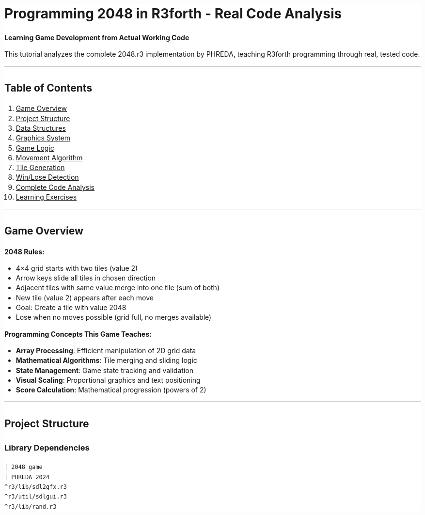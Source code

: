 # Programming 2048 in R3forth - Real Code Analysis

**Learning Game Development from Actual Working Code**

This tutorial analyzes the complete 2048.r3 implementation by PHREDA, teaching R3forth programming through real, tested code.

---

## Table of Contents

1. [Game Overview](#game-overview)
2. [Project Structure](#project-structure)
3. [Data Structures](#data-structures)
4. [Graphics System](#graphics-system)
5. [Game Logic](#game-logic)
6. [Movement Algorithm](#movement-algorithm)
7. [Tile Generation](#tile-generation)
8. [Win/Lose Detection](#winlose-detection)
9. [Complete Code Analysis](#complete-code-analysis)
10. [Learning Exercises](#learning-exercises)

---

## Game Overview

**2048 Rules:**
- 4×4 grid starts with two tiles (value 2)
- Arrow keys slide all tiles in chosen direction
- Adjacent tiles with same value merge into one tile (sum of both)
- New tile (value 2) appears after each move
- Goal: Create a tile with value 2048
- Lose when no moves possible (grid full, no merges available)

**Programming Concepts This Game Teaches:**
- **Array Processing**: Efficient manipulation of 2D grid data
- **Mathematical Algorithms**: Tile merging and sliding logic
- **State Management**: Game state tracking and validation
- **Visual Scaling**: Proportional graphics and text positioning
- **Score Calculation**: Mathematical progression (powers of 2)

---

## Project Structure

### Library Dependencies

```forth
| 2048 game
| PHREDA 2024
^r3/lib/sdl2gfx.r3
^r3/util/sdlgui.r3
^r3/lib/rand.r3
```
